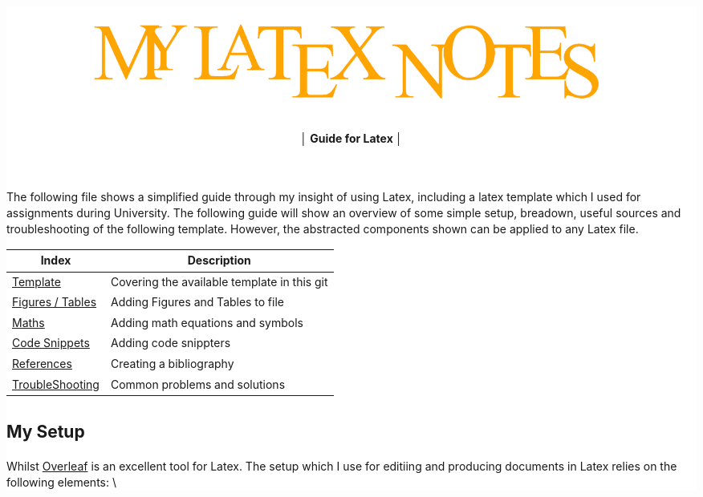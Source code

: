 
<div align="center" width="100%">
    <img src=".\img\title.png" width="75%" height="75%" alt="title">
    <h4>│ Guide for Latex  │</h4>
    &nbsp;
</div>

The following file shows a simplified guide through my insight of using Latex, including a latex template which I used for assignments during University. The following guide will show an overview of some simple setup, breadown, useful sources and troubleshooting of the following template. However, the abstracted components shown can be applied to any Latex file.


| Index  | Description |
|--------|---------|
| [Template](#templace) | Covering the available template in this git |
| [Figures / Tables](#figures) | Adding Figures and Tables to file |
| [Maths](#maths) | Adding math equations and symbols |
| [Code Snippets](#code) | Adding code snippters  |
| [References](#references) | Creating a bibliography  |
| [TroubleShooting](#troubleshoot) | Common problems and solutions  |

## **My Setup**
Whilst [Overleaf](https://www.overleaf.com/) is an excellent tool for Latex. The setup which I use for editiing and producing documents in Latex relies on the following elements: \